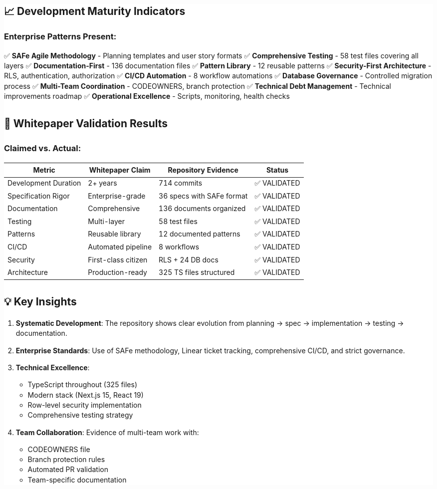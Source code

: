 ## 📈 Development Maturity Indicators

### Enterprise Patterns Present:
✅ **SAFe Agile Methodology** - Planning templates and user story formats
✅ **Comprehensive Testing** - 58 test files covering all layers
✅ **Documentation-First** - 136 documentation files
✅ **Pattern Library** - 12 reusable patterns
✅ **Security-First Architecture** - RLS, authentication, authorization
✅ **CI/CD Automation** - 8 workflow automations
✅ **Database Governance** - Controlled migration process
✅ **Multi-Team Coordination** - CODEOWNERS, branch protection
✅ **Technical Debt Management** - Technical improvements roadmap
✅ **Operational Excellence** - Scripts, monitoring, health checks

## 🎯 Whitepaper Validation Results

### Claimed vs. Actual:

| Metric | Whitepaper Claim | Repository Evidence | Status |
|--------|------------------|-------------------|---------|
| Development Duration | 2+ years | 714 commits | ✅ VALIDATED |
| Specification Rigor | Enterprise-grade | 36 specs with SAFe format | ✅ VALIDATED |
| Documentation | Comprehensive | 136 documents organized | ✅ VALIDATED |
| Testing | Multi-layer | 58 test files | ✅ VALIDATED |
| Patterns | Reusable library | 12 documented patterns | ✅ VALIDATED |
| CI/CD | Automated pipeline | 8 workflows | ✅ VALIDATED |
| Security | First-class citizen | RLS + 24 DB docs | ✅ VALIDATED |
| Architecture | Production-ready | 325 TS files structured | ✅ VALIDATED |

## 💡 Key Insights

1. **Systematic Development**: The repository shows clear evolution from planning → spec → implementation → testing → documentation.

2. **Enterprise Standards**: Use of SAFe methodology, Linear ticket tracking, comprehensive CI/CD, and strict governance.

3. **Technical Excellence**:
   - TypeScript throughout (325 files)
   - Modern stack (Next.js 15, React 19)
   - Row-level security implementation
   - Comprehensive testing strategy

4. **Team Collaboration**: Evidence of multi-team work with:
   - CODEOWNERS file
   - Branch protection rules
   - Automated PR validation
   - Team-specific documentation
